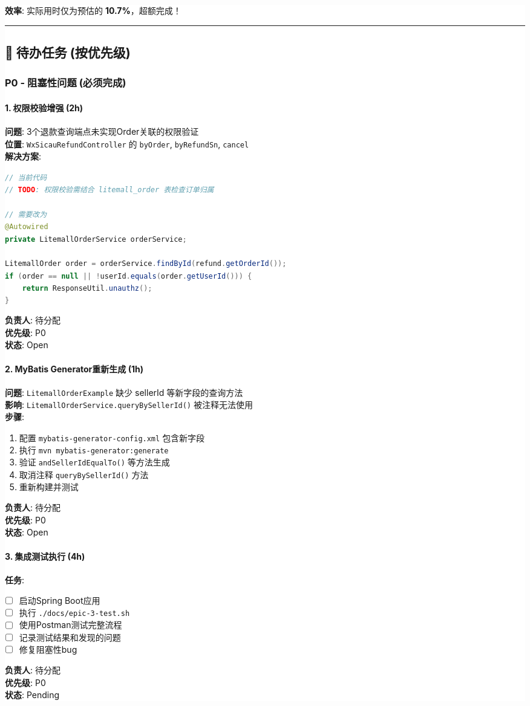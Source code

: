 **效率**: 实际用时仅为预估的 **10.7%**，超额完成！

---

## 🚧 待办任务 (按优先级)

### P0 - 阻塞性问题 (必须完成)

#### 1. 权限校验增强 (2h)
**问题**: 3个退款查询端点未实现Order关联的权限验证  
**位置**: `WxSicauRefundController` 的 `byOrder`, `byRefundSn`, `cancel`  
**解决方案**:
```java
// 当前代码
// TODO: 权限校验需结合 litemall_order 表检查订单归属

// 需要改为
@Autowired
private LitemallOrderService orderService;

LitemallOrder order = orderService.findById(refund.getOrderId());
if (order == null || !userId.equals(order.getUserId())) {
    return ResponseUtil.unauthz();
}
```
**负责人**: 待分配  
**优先级**: P0  
**状态**: Open

#### 2. MyBatis Generator重新生成 (1h)
**问题**: `LitemallOrderExample` 缺少 sellerId 等新字段的查询方法  
**影响**: `LitemallOrderService.queryBySellerId()` 被注释无法使用  
**步骤**:
1. 配置 `mybatis-generator-config.xml` 包含新字段
2. 执行 `mvn mybatis-generator:generate`
3. 验证 `andSellerIdEqualTo()` 等方法生成
4. 取消注释 `queryBySellerId()` 方法
5. 重新构建并测试

**负责人**: 待分配  
**优先级**: P0  
**状态**: Open

#### 3. 集成测试执行 (4h)
**任务**:
- [ ] 启动Spring Boot应用
- [ ] 执行 `./docs/epic-3-test.sh`
- [ ] 使用Postman测试完整流程
- [ ] 记录测试结果和发现的问题
- [ ] 修复阻塞性bug

**负责人**: 待分配  
**优先级**: P0  
**状态**: Pending
